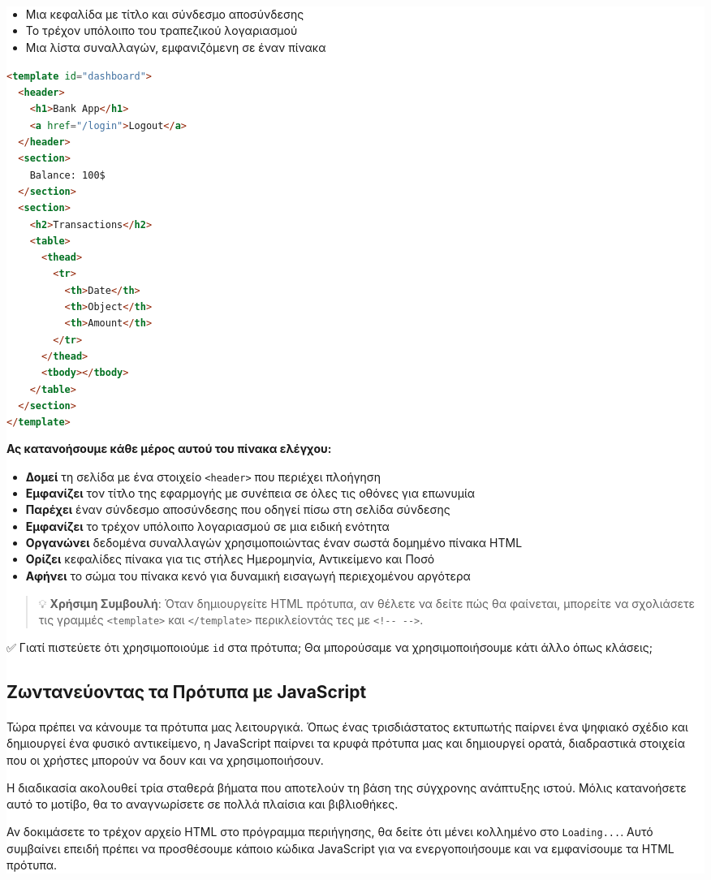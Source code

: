 - Μια κεφαλίδα με τίτλο και σύνδεσμο αποσύνδεσης
- Το τρέχον υπόλοιπο του τραπεζικού λογαριασμού
- Μια λίστα συναλλαγών, εμφανιζόμενη σε έναν πίνακα

```html
<template id="dashboard">
  <header>
    <h1>Bank App</h1>
    <a href="/login">Logout</a>
  </header>
  <section>
    Balance: 100$
  </section>
  <section>
    <h2>Transactions</h2>
    <table>
      <thead>
        <tr>
          <th>Date</th>
          <th>Object</th>
          <th>Amount</th>
        </tr>
      </thead>
      <tbody></tbody>
    </table>
  </section>
</template>
```

**Ας κατανοήσουμε κάθε μέρος αυτού του πίνακα ελέγχου:**
- **Δομεί** τη σελίδα με ένα στοιχείο `<header>` που περιέχει πλοήγηση
- **Εμφανίζει** τον τίτλο της εφαρμογής με συνέπεια σε όλες τις οθόνες για επωνυμία
- **Παρέχει** έναν σύνδεσμο αποσύνδεσης που οδηγεί πίσω στη σελίδα σύνδεσης
- **Εμφανίζει** το τρέχον υπόλοιπο λογαριασμού σε μια ειδική ενότητα
- **Οργανώνει** δεδομένα συναλλαγών χρησιμοποιώντας έναν σωστά δομημένο πίνακα HTML
- **Ορίζει** κεφαλίδες πίνακα για τις στήλες Ημερομηνία, Αντικείμενο και Ποσό
- **Αφήνει** το σώμα του πίνακα κενό για δυναμική εισαγωγή περιεχομένου αργότερα

> 💡 **Χρήσιμη Συμβουλή**: Όταν δημιουργείτε HTML πρότυπα, αν θέλετε να δείτε πώς θα φαίνεται, μπορείτε να σχολιάσετε τις γραμμές `<template>` και `</template>` περικλείοντάς τες με `<!-- -->`.

✅ Γιατί πιστεύετε ότι χρησιμοποιούμε `id` στα πρότυπα; Θα μπορούσαμε να χρησιμοποιήσουμε κάτι άλλο όπως κλάσεις;

## Ζωντανεύοντας τα Πρότυπα με JavaScript

Τώρα πρέπει να κάνουμε τα πρότυπα μας λειτουργικά. Όπως ένας τρισδιάστατος εκτυπωτής παίρνει ένα ψηφιακό σχέδιο και δημιουργεί ένα φυσικό αντικείμενο, η JavaScript παίρνει τα κρυφά πρότυπα μας και δημιουργεί ορατά, διαδραστικά στοιχεία που οι χρήστες μπορούν να δουν και να χρησιμοποιήσουν.

Η διαδικασία ακολουθεί τρία σταθερά βήματα που αποτελούν τη βάση της σύγχρονης ανάπτυξης ιστού. Μόλις κατανοήσετε αυτό το μοτίβο, θα το αναγνωρίσετε σε πολλά πλαίσια και βιβλιοθήκες.

Αν δοκιμάσετε το τρέχον αρχείο HTML στο πρόγραμμα περιήγησης, θα δείτε ότι μένει κολλημένο στο `Loading...`. Αυτό συμβαίνει επειδή πρέπει να προσθέσουμε κάποιο κώδικα JavaScript για να ενεργοποιήσουμε και να εμφανίσουμε τα HTML πρότυπα.
